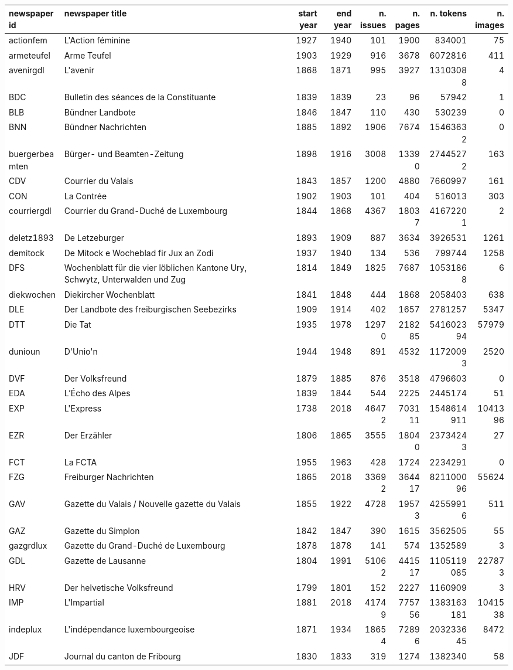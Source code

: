 | newspaper id   | newspaper title                                                              |   start year |   end year |   n. issues |   n. pages |   n. tokens |   n. images |
|:---------------|:-----------------------------------------------------------------------------|-------------:|-----------:|------------:|-----------:|------------:|------------:|
| actionfem      | L'Action féminine                                                            |         1927 |       1940 |         101 |       1900 |      834001 |          75 |
| armeteufel     | Arme Teufel                                                                  |         1903 |       1929 |         916 |       3678 |     6072816 |         411 |
| avenirgdl      | L'avenir                                                                     |         1868 |       1871 |         995 |       3927 |    13103088 |           4 |
| BDC            | Bulletin des séances de la Constituante                                      |         1839 |       1839 |          23 |         96 |       57942 |           1 |
| BLB            | Bündner Landbote                                                             |         1846 |       1847 |         110 |        430 |      530239 |           0 |
| BNN            | Bündner Nachrichten                                                          |         1885 |       1892 |        1906 |       7674 |    15463632 |           0 |
| buergerbeamten | Bürger- und Beamten-Zeitung                                                  |         1898 |       1916 |        3008 |      13390 |    27445272 |         163 |
| CDV            | Courrier du Valais                                                           |         1843 |       1857 |        1200 |       4880 |     7660997 |         161 |
| CON            | La Contrée                                                                   |         1902 |       1903 |         101 |        404 |      516013 |         303 |
| courriergdl    | Courrier du Grand-Duché de Luxembourg                                        |         1844 |       1868 |        4367 |      18037 |    41672201 |           2 |
| deletz1893     | De Letzeburger                                                               |         1893 |       1909 |         887 |       3634 |     3926531 |        1261 |
| demitock       | De Mitock e Wocheblad fir Jux an Zodi                                        |         1937 |       1940 |         134 |        536 |      799744 |        1258 |
| DFS            | Wochenblatt für die vier löblichen Kantone Ury, Schwytz, Unterwalden und Zug |         1814 |       1849 |        1825 |       7687 |    10531868 |           6 |
| diekwochen     | Diekircher Wochenblatt                                                       |         1841 |       1848 |         444 |       1868 |     2058403 |         638 |
| DLE            | Der Landbote des freiburgischen Seebezirks                                   |         1909 |       1914 |         402 |       1657 |     2781257 |        5347 |
| DTT            | Die Tat                                                                      |         1935 |       1978 |       12970 |     218285 |   541602394 |       57979 |
| dunioun        | D'Unio'n                                                                     |         1944 |       1948 |         891 |       4532 |    11720093 |        2520 |
| DVF            | Der Volksfreund                                                              |         1879 |       1885 |         876 |       3518 |     4796603 |           0 |
| EDA            | L’Écho des Alpes                                                             |         1839 |       1844 |         544 |       2225 |     2445174 |          51 |
| EXP            | L'Express                                                                    |         1738 |       2018 |       46472 |     703111 |  1548614911 |     1041396 |
| EZR            | Der Erzähler                                                                 |         1806 |       1865 |        3555 |      18040 |    23734243 |          27 |
| FCT            | La FCTA                                                                      |         1955 |       1963 |         428 |       1724 |     2234291 |           0 |
| FZG            | Freiburger Nachrichten                                                       |         1865 |       2018 |       33692 |     364417 |   821100096 |       55624 |
| GAV            | Gazette du Valais / Nouvelle gazette du Valais                               |         1855 |       1922 |        4728 |      19573 |    42559916 |         511 |
| GAZ            | Gazette du Simplon                                                           |         1842 |       1847 |         390 |       1615 |     3562505 |          55 |
| gazgrdlux      | Gazette du Grand-Duché de Luxembourg                                         |         1878 |       1878 |         141 |        574 |     1352589 |           3 |
| GDL            | Gazette de Lausanne                                                          |         1804 |       1991 |       51062 |     441517 |  1105119085 |      227873 |
| HRV            | Der helvetische Volksfreund                                                  |         1799 |       1801 |         152 |       2227 |     1160909 |           3 |
| IMP            | L'Impartial                                                                  |         1881 |       2018 |       41749 |     775756 |  1383163181 |     1041538 |
| indeplux       | L'indépendance luxembourgeoise                                               |         1871 |       1934 |       18654 |      72896 |   203233645 |        8472 |
| JDF            | Journal du canton de Fribourg                                                |         1830 |       1833 |         319 |       1274 |     1382340 |          58 |